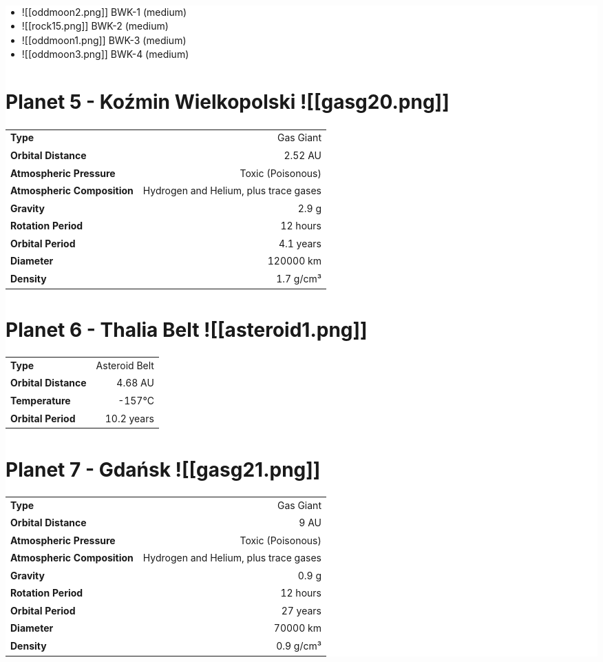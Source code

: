 

- ![[oddmoon2.png]] BWK-1 (medium)
- ![[rock15.png]] BWK-2 (medium)
- ![[oddmoon1.png]] BWK-3 (medium)
- ![[oddmoon3.png]] BWK-4 (medium)


# Planet 5 - Koźmin Wielkopolski ![[gasg20.png]]
|                             |                           |
| --------------------------- | -------------------------:|
| **Type**                    |             Gas Giant |
| **Orbital Distance**        |   2.52 AU |
| **Atmospheric Pressure**    |       Toxic (Poisonous) |
| **Atmospheric Composition** |      Hydrogen and Helium, plus trace gases |
| **Gravity**                 |        2.9 g |
| **Rotation Period**         |  12 hours |
| **Orbital Period** | 4.1 years |
| **Diameter**                |      120000 km | 
| **Density**                 |    1.7 g/cm³ |





# Planet 6 - Thalia Belt ![[asteroid1.png]]
|                             |                           |
| --------------------------- | -------------------------:|
| **Type**                    |             Asteroid Belt |
| **Orbital Distance**        |   4.68 AU |
| **Temperature**             |    -157°C |
| **Orbital Period** | 10.2 years |





# Planet 7 - Gdańsk ![[gasg21.png]]
|                             |                           |
| --------------------------- | -------------------------:|
| **Type**                    |             Gas Giant |
| **Orbital Distance**        |   9 AU |
| **Atmospheric Pressure**    |       Toxic (Poisonous) |
| **Atmospheric Composition** |      Hydrogen and Helium, plus trace gases |
| **Gravity**                 |        0.9 g |
| **Rotation Period**         |  12 hours |
| **Orbital Period** | 27 years |
| **Diameter**                |      70000 km | 
| **Density**                 |    0.9 g/cm³ |
